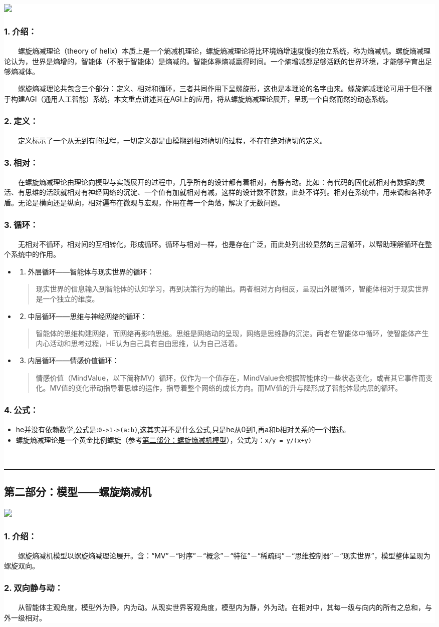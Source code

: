 ![](../手写笔记/assets/165_螺旋论LOGO.png)

### 1. 介绍：

　　螺旋熵减理论（theory of helix）本质上是一个熵减机理论，螺旋熵减理论将比环境熵增速度慢的独立系统，称为熵减机。螺旋熵减理论认为，世界是熵增的，智能体（不限于智能体）是熵减的。智能体靠熵减赢得时间。一个熵增减都足够活跃的世界环境，才能够孕育出足够熵减体。

　　螺旋熵减理论共包含三个部分：定义、相对和循环，三者共同作用下呈螺旋形，这也是本理论的名字由来。螺旋熵减理论可用于但不限于构建AGI（通用人工智能）系统，本文重点讲述其在AGI上的应用，将从螺旋熵减理论展开，呈现一个自然而然的动态系统。

### 2. 定义：

　　定义标示了一个从无到有的过程，一切定义都是由模糊到相对确切的过程，不存在绝对确切的定义。

### 3. 相对：

　　在螺旋熵减理论由理论向模型与实践展开的过程中，几乎所有的设计都有着相对，有静有动。比如：有代码的固化就相对有数据的灵活、有思维的活跃就相对有神经网络的沉淀、一个值有加就相对有减，这样的设计数不胜数，此处不详列。相对在系统中，用来调和各种矛盾。无论是横向还是纵向，相对遍布在微观与宏观，作用在每一个角落，解决了无数问题。

### 3. 循环：

　　无相对不循环，相对间的互相转化，形成循环。循环与相对一样，也是存在广泛，而此处列出较显然的三层循环，以帮助理解循环在整个系统中的作用。

* 1. 外层循环——智能体与现实世界的循环：
  > 现实世界的信息输入到智能体的认知学习，再到决策行为的输出。两者相对方向相反，呈现出外层循环，智能体相对于现实世界是一个独立的维度。

* 2. 中层循环——思维与神经网络的循环：
  > 智能体的思维构建网络，而网络再影响思维。思维是网络动的呈现，网络是思维静的沉淀。两者在智能体中循环，使智能体产生内心活动和思考过程，HE认为自己具有自由思维，认为自己活着。

* 3. 内层循环——情感价值循环：
  > 情感价值（MindValue，以下简称MV）循环，仅作为一个值存在，MindValue会根据智能体的一些状态变化，或者其它事件而变化。MV值的变化带动指导着思维的运作，指导着整个网络的成长方向。而MV值的升与降形成了智能体最内层的循环。

### 4. 公式：

  * he并没有依赖数学,公式是:`0->1->(a:b)`,这其实并不是什么公式,只是he从0到1,再a和b相对关系的一个描述。
  * 螺旋熵减理论是一个黄金比例螺旋（参考[第二部分：螺旋熵减机模型]()），公式为：`x/y = y/(x+y)`

<br>

***

## 第二部分：模型——螺旋熵减机

![](../手写笔记/assets/267_信息熵减机模型_相对版.png)

### 1. 介绍：

　　螺旋熵减机模型以螺旋熵减理论展开。含：“MV”－“时序”－“概念”－“特征”－“稀疏码”－“思维控制器”－“现实世界”，模型整体呈现为螺旋双向。

### 2. 双向静与动：

　　从智能体主观角度，模型外为静，内为动。从现实世界客观角度，模型内为静，外为动。在相对中，其每一级与向内的所有之总和，与外一级相对。
